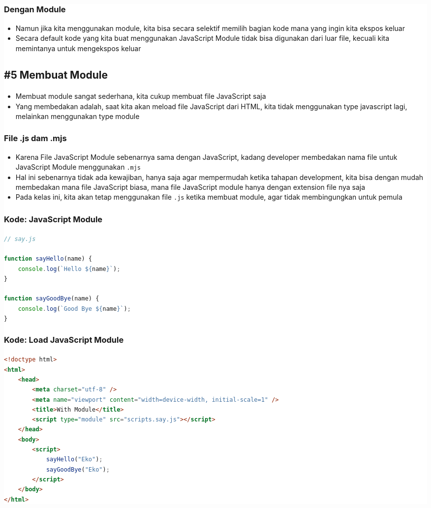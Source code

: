 ### Dengan Module

- Namun jika kita menggunakan module, kita bisa secara selektif memilih bagian kode mana yang ingin kita ekspos keluar
- Secara default kode yang kita buat menggunakan JavaScript Module tidak bisa digunakan dari luar file, kecuali kita memintanya untuk mengekspos keluar

## #5 Membuat Module

- Membuat module sangat sederhana, kita cukup membuat file JavaScript saja
- Yang membedakan adalah, saat kita akan meload file JavaScript dari HTML, kita tidak menggunakan type javascript lagi, melainkan menggunakan type module

### File .js dam .mjs

- Karena File JavaScript Module sebenarnya sama dengan JavaScript, kadang developer membedakan nama file untuk JavaScript Module menggunakan `.mjs`
- Hal ini sebenarnya tidak ada kewajiban, hanya saja agar mempermudah ketika tahapan development, kita bisa dengan mudah membedakan mana file JavaScript biasa, mana file JavaScript module hanya dengan extension file nya saja
- Pada kelas ini, kita akan tetap menggunakan file `.js` ketika membuat module, agar tidak membingungkan untuk pemula

### Kode: JavaScript Module

```js
// say.js

function sayHello(name) {
	console.log(`Hello ${name}`);
}

function sayGoodBye(name) {
	console.log(`Good Bye ${name}`);
}
```

### Kode: Load JavaScript Module

```html
<!doctype html>
<html>
	<head>
		<meta charset="utf-8" />
		<meta name="viewport" content="width=device-width, initial-scale=1" />
		<title>With Module</title>
		<script type="module" src="scripts.say.js"></script>
	</head>
	<body>
		<script>
			sayHello("Eko");
			sayGoodBye("Eko");
		</script>
	</body>
</html>
```
